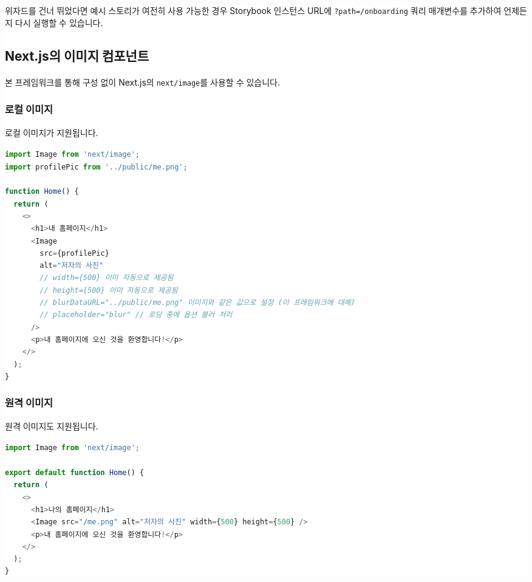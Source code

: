 


위자드를 건너 뛰었다면 예시 스토리가 여전히 사용 가능한 경우 Storybook 인스턴스 URL에 `?path=/onboarding` 쿼리 매개변수를 추가하여 언제든지 다시 실행할 수 있습니다.

## Next.js의 이미지 컴포넌트

본 프레임워크를 통해 구성 없이 Next.js의 `next/image`를 사용할 수 있습니다.

### 로컬 이미지



로컬 이미지가 지원됩니다.

```js
import Image from 'next/image';
import profilePic from '../public/me.png';

function Home() {
  return (
    <>
      <h1>내 홈페이지</h1>
      <Image
        src={profilePic}
        alt="저자의 사진"
        // width={500} 이미 자동으로 제공됨
        // height={500} 이미 자동으로 제공됨
        // blurDataURL="../public/me.png" 이미지와 같은 값으로 설정 (이 프레임워크에 대해)
        // placeholder="blur" // 로딩 중에 옵션 블러 처리
      />
      <p>내 홈페이지에 오신 것을 환영합니다!</p>
    </>
  );
}
```

### 원격 이미지

원격 이미지도 지원됩니다.



```js
import Image from 'next/image';

export default function Home() {
  return (
    <>
      <h1>나의 홈페이지</h1>
      <Image src="/me.png" alt="저자의 사진" width={500} height={500} />
      <p>내 홈페이지에 오신 것을 환영합니다!</p>
    </>
  );
}
```
